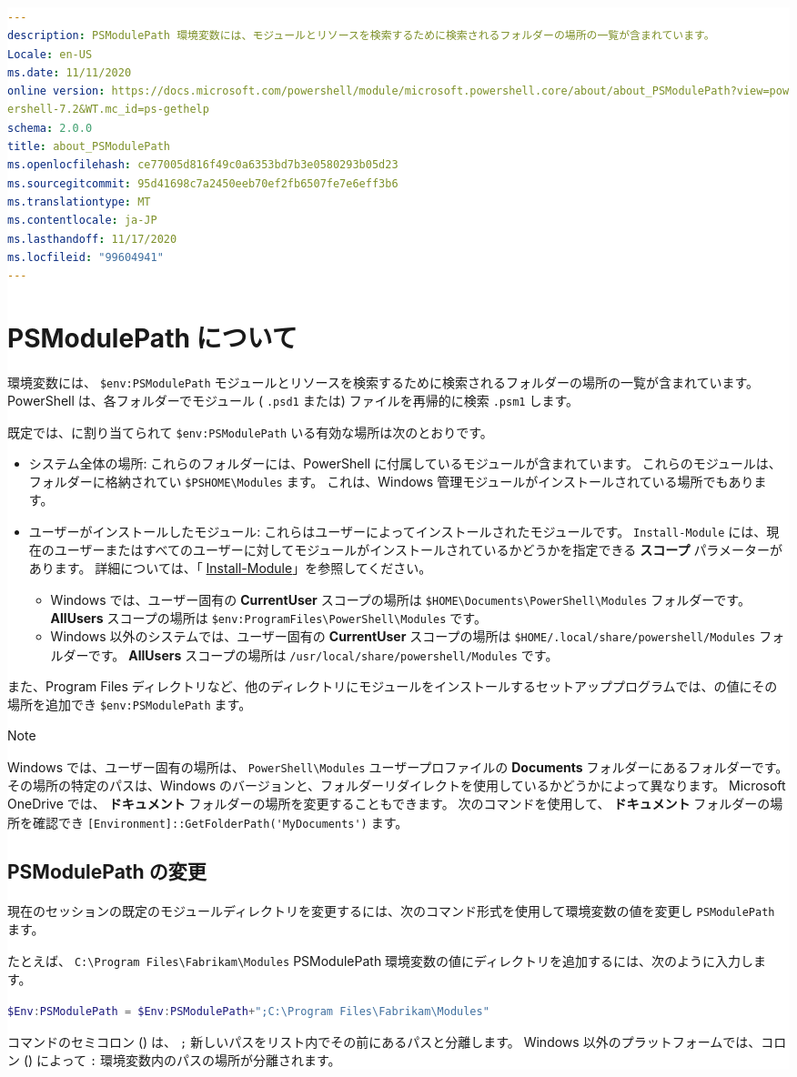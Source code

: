 ```yaml
---
description: PSModulePath 環境変数には、モジュールとリソースを検索するために検索されるフォルダーの場所の一覧が含まれています。
Locale: en-US
ms.date: 11/11/2020
online version: https://docs.microsoft.com/powershell/module/microsoft.powershell.core/about/about_PSModulePath?view=powershell-7.2&WT.mc_id=ps-gethelp
schema: 2.0.0
title: about_PSModulePath
ms.openlocfilehash: ce77005d816f49c0a6353bd7b3e0580293b05d23
ms.sourcegitcommit: 95d41698c7a2450eeb70ef2fb6507fe7e6eff3b6
ms.translationtype: MT
ms.contentlocale: ja-JP
ms.lasthandoff: 11/17/2020
ms.locfileid: "99604941"
---
```

# <a name="about-psmodulepath"></a>PSModulePath について

環境変数には、 `$env:PSModulePath` モジュールとリソースを検索するために検索されるフォルダーの場所の一覧が含まれています。 PowerShell は、各フォルダーでモジュール ( `.psd1` または) ファイルを再帰的に検索 `.psm1` します。

既定では、に割り当てられて `$env:PSModulePath` いる有効な場所は次のとおりです。

- システム全体の場所: これらのフォルダーには、PowerShell に付属しているモジュールが含まれています。 これらのモジュールは、フォルダーに格納されてい `$PSHOME\Modules` ます。 これは、Windows 管理モジュールがインストールされている場所でもあります。

- ユーザーがインストールしたモジュール: これらはユーザーによってインストールされたモジュールです。
  `Install-Module` には、現在のユーザーまたはすべてのユーザーに対してモジュールがインストールされているかどうかを指定できる **スコープ** パラメーターがあります。 詳細については、「 [Install-Module](xref:PowerShellGet.Install-Module)」を参照してください。

  - Windows では、ユーザー固有の **CurrentUser** スコープの場所は `$HOME\Documents\PowerShell\Modules` フォルダーです。 **AllUsers** スコープの場所は `$env:ProgramFiles\PowerShell\Modules` です。
  - Windows 以外のシステムでは、ユーザー固有の **CurrentUser** スコープの場所は `$HOME/.local/share/powershell/Modules` フォルダーです。 **AllUsers** スコープの場所は `/usr/local/share/powershell/Modules` です。

また、Program Files ディレクトリなど、他のディレクトリにモジュールをインストールするセットアッププログラムでは、の値にその場所を追加でき `$env:PSModulePath` ます。

> [!NOTE]
> Windows では、ユーザー固有の場所は、 `PowerShell\Modules` ユーザープロファイルの **Documents** フォルダーにあるフォルダーです。 その場所の特定のパスは、Windows のバージョンと、フォルダーリダイレクトを使用しているかどうかによって異なります。 Microsoft OneDrive では、 **ドキュメント** フォルダーの場所を変更することもできます。 次のコマンドを使用して、 **ドキュメント** フォルダーの場所を確認でき `[Environment]::GetFolderPath('MyDocuments')` ます。

## <a name="modifying-psmodulepath"></a>PSModulePath の変更

現在のセッションの既定のモジュールディレクトリを変更するには、次のコマンド形式を使用して環境変数の値を変更し `PSModulePath` ます。

たとえば、 `C:\Program Files\Fabrikam\Modules` PSModulePath 環境変数の値にディレクトリを追加するには、次のように入力します。

```powershell
$Env:PSModulePath = $Env:PSModulePath+";C:\Program Files\Fabrikam\Modules"
```

コマンドのセミコロン () は、 `;` 新しいパスをリスト内でその前にあるパスと分離します。 Windows 以外のプラットフォームでは、コロン () によって `:` 環境変数内のパスの場所が分離されます。
